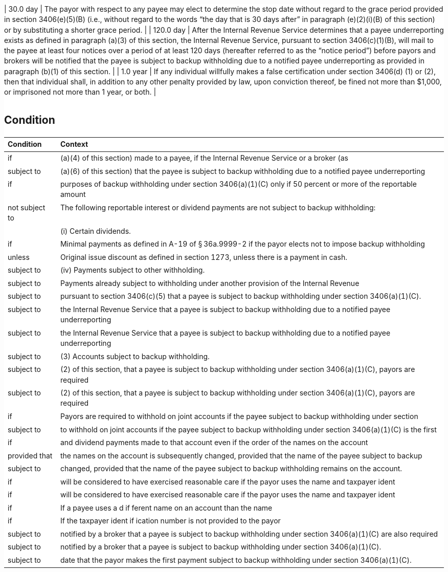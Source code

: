 | 30.0 day   | The payor with respect to any payee may elect to determine the stop date without regard to the grace period provided in section 3406(e)(5)(B) (i.e., without regard to the words &#8220;the day that is 30 days after&#8221; in paragraph (e)(2)(i)(B) of this section) or by substituting a shorter grace period.                                                                                                                                                                                                              |
| 120.0 day  | After the Internal Revenue Service determines that a payee underreporting exists as defined in paragraph (a)(3) of this section, the Internal Revenue Service, pursuant to section 3406(c)(1)(B), will mail to the payee at least four notices over a period of at least 120 days (hereafter referred to as the &#8220;notice period&#8221;) before payors and brokers will be notified that the payee is subject to backup withholding due to a notified payee underreporting as provided in paragraph (b)(1) of this section. |
| 1.0 year   | If any individual willfully makes a false certification under section 3406(d) (1) or (2), then that individual shall, in addition to any other penalty provided by law, upon conviction thereof, be fined not more than $1,000, or imprisoned not more than 1 year, or both.                                                                                                                                                                                                                                                    |


## Condition

| Condition      | Context                                                                                                                        |
|:---------------|:-------------------------------------------------------------------------------------------------------------------------------|
| if             | (a)(4) of this section) made to a payee, if the Internal Revenue Service or a broker (as                                       |
| subject to     | (a)(6) of this section) that the payee is subject to backup withholding due to a notified payee underreporting                 |
| if             | purposes of backup withholding under section 3406(a)(1)(C) only if 50 percent or more of the reportable amount                 |
| not subject to | The following reportable interest or dividend payments are  not subject to  backup withholding:                                |
|                |             (i) Certain dividends.                                                                                             |
| if             | Minimal payments as defined in A-19 of &#167;&#8201;36a.9999-2  if the payor elects not to impose backup withholding           |
| unless         | Original issue discount as defined in section 1273,  unless  there is a payment in cash.                                       |
| subject to     | (iv) Payments  subject to  other withholding.                                                                                  |
| subject to     | Payments already  subject to withholding under another provision of the Internal Revenue                                       |
| subject to     | pursuant to section 3406(c)(5) that a payee is subject to  backup withholding under section 3406(a)(1)(C).                     |
| subject to     | the Internal Revenue Service that a payee is subject to backup withholding due to a notified payee underreporting              |
| subject to     | the Internal Revenue Service that a payee is subject to backup withholding due to a notified payee underreporting              |
| subject to     | (3) Accounts  subject to  backup withholding.                                                                                  |
| subject to     | (2) of this section, that a payee is subject to backup withholding under section 3406(a)(1)(C), payors are required            |
| subject to     | (2) of this section, that a payee is subject to backup withholding under section 3406(a)(1)(C), payors are required            |
| if             | Payors are required to withhold on joint accounts  if the payee subject to backup withholding under section                    |
| subject to     | to withhold on joint accounts if the payee subject to backup withholding under section 3406(a)(1)(C) is the first              |
| if             | and dividend payments made to that account even if the order of the names on the account                                       |
| provided that  | the names on the account is subsequently changed, provided that the name of the payee subject to backup                        |
| subject to     | changed, provided that the name of the payee subject to  backup withholding remains on the account.                            |
| if             | will be considered to have exercised reasonable care if  the payor uses the name and taxpayer ident                            |
| if             | will be considered to have exercised reasonable care if  the payor uses the name and taxpayer ident                            |
| if             | If a payee uses a d if ferent name on an account than the name                                                                 |
| if             | If the taxpayer ident if ication number is not provided to the payor                                                           |
| subject to     | notified by a broker that a payee is subject to backup withholding under section 3406(a)(1)(C) are also required               |
| subject to     | notified by a broker that a payee is subject to  backup withholding under section 3406(a)(1)(C).                               |
| subject to     | date that the payor makes the first payment subject to  backup withholding under section 3406(a)(1)(C).                        |